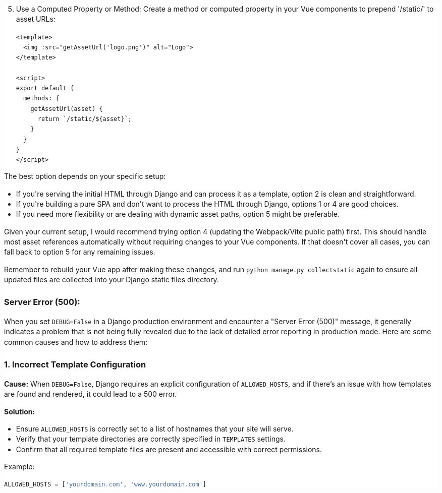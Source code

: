 5. Use a Computed Property or Method:
   Create a method or computed property in your Vue components to prepend '/static/' to asset URLs:

   ```vue
   <template>
     <img :src="getAssetUrl('logo.png')" alt="Logo">
   </template>

   <script>
   export default {
     methods: {
       getAssetUrl(asset) {
         return `/static/${asset}`;
       }
     }
   }
   </script>
   ```

The best option depends on your specific setup:

- If you're serving the initial HTML through Django and can process it as a template, option 2 is clean and straightforward.
- If you're building a pure SPA and don't want to process the HTML through Django, options 1 or 4 are good choices.
- If you need more flexibility or are dealing with dynamic asset paths, option 5 might be preferable.

Given your current setup, I would recommend trying option 4 (updating the Webpack/Vite public path) first. This should handle most asset references automatically without requiring changes to your Vue components. If that doesn't cover all cases, you can fall back to option 5 for any remaining issues.

Remember to rebuild your Vue app after making these changes, and run `python manage.py collectstatic` again to ensure all updated files are collected into your Django static files directory.

### Server Error (500):

When you set `DEBUG=False` in a Django production environment and encounter a "Server Error (500)" message, it generally indicates a problem that is not being fully revealed due to the lack of detailed error reporting in production mode. Here are some common causes and how to address them:

### 1. **Incorrect Template Configuration**
   **Cause:** When `DEBUG=False`, Django requires an explicit configuration of `ALLOWED_HOSTS`, and if there’s an issue with how templates are found and rendered, it could lead to a 500 error.
   
   **Solution:**
   - Ensure `ALLOWED_HOSTS` is correctly set to a list of hostnames that your site will serve.
   - Verify that your template directories are correctly specified in `TEMPLATES` settings.
   - Confirm that all required template files are present and accessible with correct permissions.

   Example:
   ```python
   ALLOWED_HOSTS = ['yourdomain.com', 'www.yourdomain.com']
   ```
